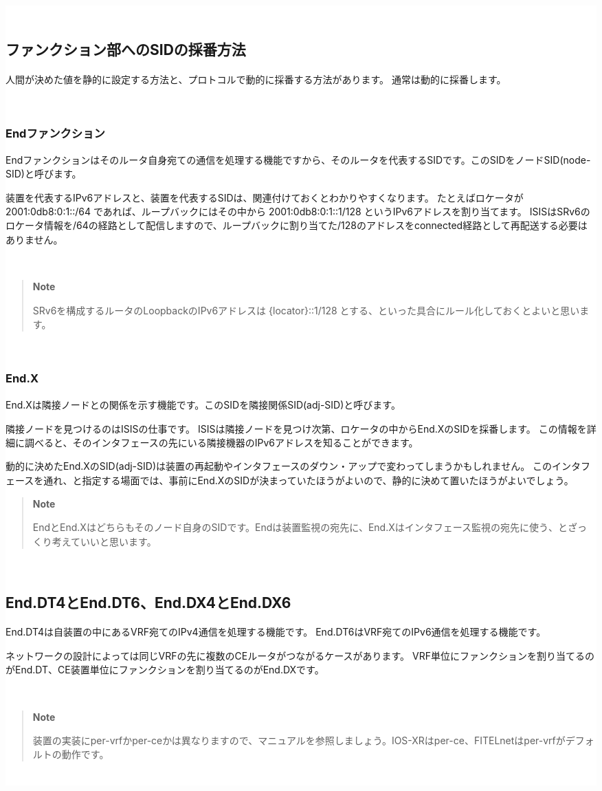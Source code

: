 <br>

## ファンクション部へのSIDの採番方法

人間が決めた値を静的に設定する方法と、プロトコルで動的に採番する方法があります。
通常は動的に採番します。

<br>

### Endファンクション

Endファンクションはそのルータ自身宛ての通信を処理する機能ですから、そのルータを代表するSIDです。このSIDをノードSID(node-SID)と呼びます。

装置を代表するIPv6アドレスと、装置を代表するSIDは、関連付けておくとわかりやすくなります。
たとえばロケータが 2001:0db8:0:1::/64 であれば、ループバックにはその中から 2001:0db8:0:1::1/128 というIPv6アドレスを割り当てます。
ISISはSRv6のロケータ情報を/64の経路として配信しますので、ループバックに割り当てた/128のアドレスをconnected経路として再配送する必要はありません。

<br>

> **Note**
>
> SRv6を構成するルータのLoopbackのIPv6アドレスは {locator}::1/128 とする、といった具合にルール化しておくとよいと思います。

<br>

### End.X

End.Xは隣接ノードとの関係を示す機能です。このSIDを隣接関係SID(adj-SID)と呼びます。

隣接ノードを見つけるのはISISの仕事です。
ISISは隣接ノードを見つけ次第、ロケータの中からEnd.XのSIDを採番します。
この情報を詳細に調べると、そのインタフェースの先にいる隣接機器のIPv6アドレスを知ることができます。

動的に決めたEnd.XのSID(adj-SID)は装置の再起動やインタフェースのダウン・アップで変わってしまうかもしれません。
このインタフェースを通れ、と指定する場面では、事前にEnd.XのSIDが決まっていたほうがよいので、静的に決めて置いたほうがよいでしょう。

> **Note**
>
> EndとEnd.Xはどちらもそのノード自身のSIDです。Endは装置監視の宛先に、End.Xはインタフェース監視の宛先に使う、とざっくり考えていいと思います。

<br>

## End.DT4とEnd.DT6、End.DX4とEnd.DX6

End.DT4は自装置の中にあるVRF宛てのIPv4通信を処理する機能です。
End.DT6はVRF宛てのIPv6通信を処理する機能です。

ネットワークの設計によっては同じVRFの先に複数のCEルータがつながるケースがあります。
VRF単位にファンクションを割り当てるのがEnd.DT、CE装置単位にファンクションを割り当てるのがEnd.DXです。

<br>

> **Note**
>
> 装置の実装にper-vrfかper-ceかは異なりますので、マニュアルを参照しましょう。IOS-XRはper-ce、FITELnetはper-vrfがデフォルトの動作です。

<br>

